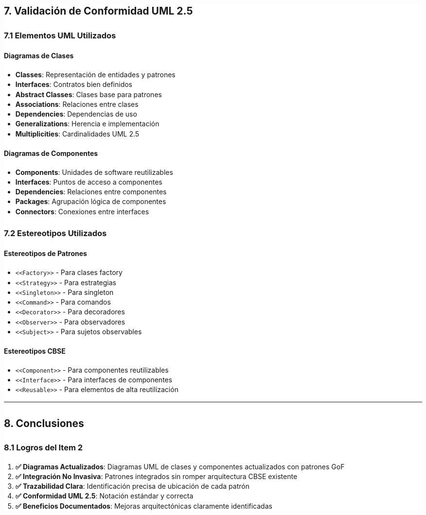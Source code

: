 
## 7. Validación de Conformidad UML 2.5

### 7.1 Elementos UML Utilizados

#### Diagramas de Clases
- **Classes**: Representación de entidades y patrones
- **Interfaces**: Contratos bien definidos
- **Abstract Classes**: Clases base para patrones
- **Associations**: Relaciones entre clases
- **Dependencies**: Dependencias de uso
- **Generalizations**: Herencia e implementación
- **Multiplicities**: Cardinalidades UML 2.5

#### Diagramas de Componentes
- **Components**: Unidades de software reutilizables
- **Interfaces**: Puntos de acceso a componentes
- **Dependencies**: Relaciones entre componentes
- **Packages**: Agrupación lógica de componentes
- **Connectors**: Conexiones entre interfaces

### 7.2 Estereotipos Utilizados

#### Estereotipos de Patrones
- `<<Factory>>` - Para clases factory
- `<<Strategy>>` - Para estrategias
- `<<Singleton>>` - Para singleton
- `<<Command>>` - Para comandos
- `<<Decorator>>` - Para decoradores
- `<<Observer>>` - Para observadores
- `<<Subject>>` - Para sujetos observables

#### Estereotipos CBSE
- `<<Component>>` - Para componentes reutilizables
- `<<Interface>>` - Para interfaces de componentes
- `<<Reusable>>` - Para elementos de alta reutilización

---

## 8. Conclusiones

### 8.1 Logros del Item 2

1. **✅ Diagramas Actualizados**: Diagramas UML de clases y componentes actualizados con patrones GoF
2. **✅ Integración No Invasiva**: Patrones integrados sin romper arquitectura CBSE existente
3. **✅ Trazabilidad Clara**: Identificación precisa de ubicación de cada patrón
4. **✅ Conformidad UML 2.5**: Notación estándar y correcta
5. **✅ Beneficios Documentados**: Mejoras arquitectónicas claramente identificadas
